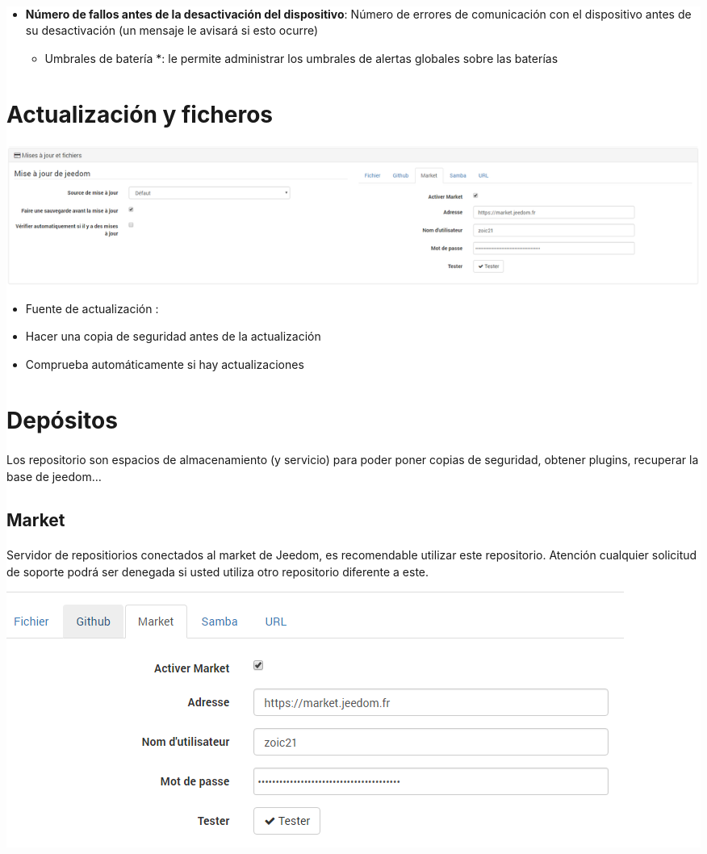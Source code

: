 -   **Número de fallos antes de la desactivación del dispositivo**: Número de errores de comunicación con el dispositivo antes de su desactivación (un mensaje le avisará si esto ocurre)

    -   Umbrales de batería \*: le permite administrar los umbrales de alertas globales sobre las baterías

Actualización y ficheros
========================

![](../images/administration10.png)

-   Fuente de actualización :

-   Hacer una copia de seguridad antes de la actualización

-   Comprueba automáticamente si hay actualizaciones

Depósitos
=========

Los repositorio son espacios de almacenamiento (y servicio) para poder poner copias de seguridad, obtener plugins, recuperar la base de jeedom…

Market
------

Servidor de repositiorios conectados al market de Jeedom, es recomendable utilizar este repositorio. Atención cualquier solicitud de soporte podrá ser denegada si usted utiliza otro repositorio diferente a este.

![](../images/administration17.png)
